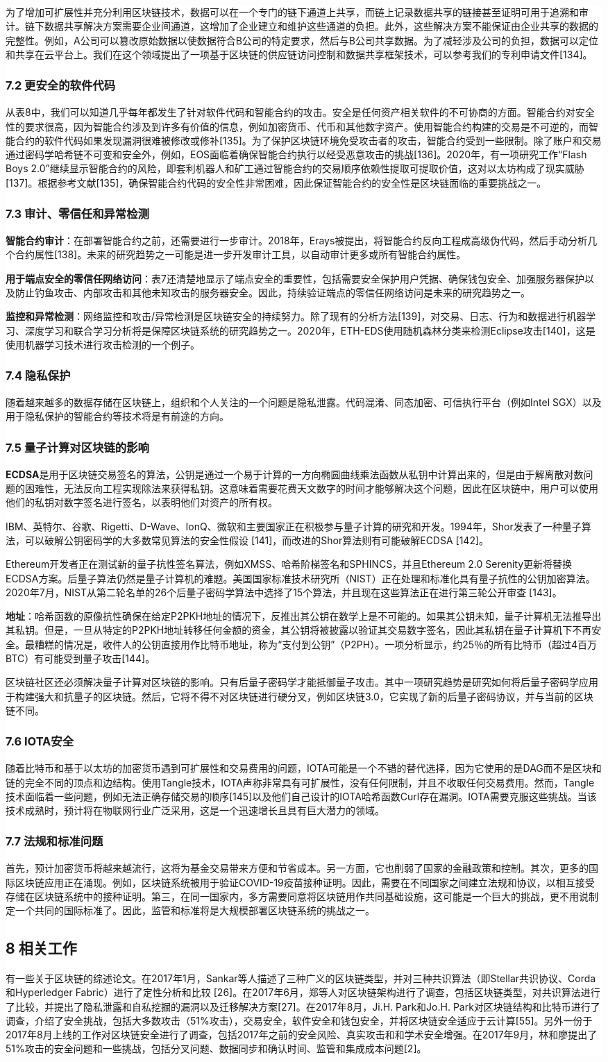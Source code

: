 为了增加可扩展性并充分利用区块链技术，数据可以在一个专门的链下通道上共享，而链上记录数据共享的链接甚至证明可用于追溯和审计。链下数据共享解决方案需要企业间通道，这增加了企业建立和维护这些通道的负担。此外，这些解决方案不能保证由企业共享的数据的完整性。例如，A公司可以篡改原始数据以使数据符合B公司的特定要求，然后与B公司共享数据。为了减轻涉及公司的负担，数据可以定位和共享在云平台上。我们在这个领域提出了一项基于区块链的供应链访问控制和数据共享框架技术，可以参考我们的专利申请文件[134]。

### 7.2 更安全的软件代码
从表8中，我们可以知道几乎每年都发生了针对软件代码和智能合约的攻击。安全是任何资产相关软件的不可协商的方面。智能合约对安全性的要求很高，因为智能合约涉及到许多有价值的信息，例如加密货币、代币和其他数字资产。使用智能合约构建的交易是不可逆的，而智能合约的软件代码如果发现漏洞很难被修改或修补[135]。为了保护区块链环境免受攻击者的攻击，智能合约受到一些限制。除了账户和交易通过密码学哈希链不可变和安全外，例如，EOS面临着确保智能合约执行以经受恶意攻击的挑战[136]。2020年，有一项研究工作“Flash Boys 2.0”继续显示智能合约的风险，即套利机器人和矿工通过智能合约的交易顺序依赖性提取可提取价值，这对以太坊构成了现实威胁[137]。根据参考文献[135]，确保智能合约代码的安全性非常困难，因此保证智能合约的安全性是区块链面临的重要挑战之一。

### 7.3 审计、零信任和异常检测
**智能合约审计**：在部署智能合约之前，还需要进行一步审计。2018年，Erays被提出，将智能合约反向工程成高级伪代码，然后手动分析几个合约属性[138]。未来的研究趋势之一可能是进一步开发审计工具，以自动审计更多或所有智能合约属性。

**用于端点安全的零信任网络访问**：表7还清楚地显示了端点安全的重要性，包括需要安全保护用户凭据、确保钱包安全、加强服务器保护以及防止钓鱼攻击、内部攻击和其他未知攻击的服务器安全。因此，持续验证端点的零信任网络访问是未来的研究趋势之一。

**监控和异常检测**：网络监控和攻击/异常检测是区块链安全的持续努力。除了现有的分析方法[139]，对交易、日志、行为和数据进行机器学习、深度学习和联合学习分析将是保障区块链系统的研究趋势之一。2020年，ETH-EDS使用随机森林分类来检测Eclipse攻击[140]，这是使用机器学习技术进行攻击检测的一个例子。

### 7.4 隐私保护
随着越来越多的数据存储在区块链上，组织和个人关注的一个问题是隐私泄露。代码混淆、同态加密、可信执行平台（例如Intel SGX）以及用于隐私保护的智能合约等技术将是有前途的方向。

### 7.5 量子计算对区块链的影响
**ECDSA**是用于区块链交易签名的算法，公钥是通过一个易于计算的一方向椭圆曲线乘法函数从私钥中计算出来的，但是由于解离散对数问题的困难性，无法反向工程实现除法来获得私钥。这意味着需要花费天文数字的时间才能够解决这个问题，因此在区块链中，用户可以使用他们的私钥对数字签名进行签名，以表明他们对资产的所有权。

IBM、英特尔、谷歌、Rigetti、D-Wave、IonQ、微软和主要国家正在积极参与量子计算的研究和开发。1994年，Shor发表了一种量子算法，可以破解公钥密码学的大多数常见算法的安全性假设 [141]，而改进的Shor算法则有可能破解ECDSA [142]。

Ethereum开发者正在测试新的量子抗性签名算法，例如XMSS、哈希阶梯签名和SPHINCS，并且Ethereum 2.0 Serenity更新将替换ECDSA方案。后量子算法仍然是量子计算机的难题。美国国家标准技术研究所（NIST）正在处理和标准化具有量子抗性的公钥加密算法。2020年7月，NIST从第二轮名单的26个后量子密码学算法中选择了15个算法，并且现在这些算法正在进行第三轮公开审查 [143]。

**地址**：哈希函数的原像抗性确保在给定P2PKH地址的情况下，反推出其公钥在数学上是不可能的。如果其公钥未知，量子计算机无法推导出其私钥。但是，一旦从特定的P2PKH地址转移任何金额的资金，其公钥将被披露以验证其交易数字签名，因此其私钥在量子计算机下不再安全。最糟糕的情况是，收件人的公钥直接用作比特币地址，称为“支付到公钥”（P2PH）。一项分析显示，约25％的所有比特币（超过4百万BTC）有可能受到量子攻击[144]。

区块链社区还必须解决量子计算对区块链的影响。只有后量子密码学才能抵御量子攻击。其中一项研究趋势是研究如何将后量子密码学应用于构建强大和抗量子的区块链。然后，它将不得不对区块链进行硬分叉，例如区块链3.0，它实现了新的后量子密码协议，并与当前的区块链不同。

### 7.6 IOTA安全
随着比特币和基于以太坊的加密货币遇到可扩展性和交易费用的问题，IOTA可能是一个不错的替代选择，因为它使用的是DAG而不是区块和链的完全不同的顶点和边结构。使用Tangle技术，IOTA声称非常具有可扩展性，没有任何限制，并且不收取任何交易费用。然而，Tangle技术面临着一些问题，例如无法正确存储交易的顺序[145]以及他们自己设计的IOTA哈希函数Curl存在漏洞。IOTA需要克服这些挑战。当该技术成熟时，预计将在物联网行业广泛采用，这是一个迅速增长且具有巨大潜力的领域。

### 7.7 法规和标准问题
首先，预计加密货币将越来越流行，这将为基金交易带来方便和节省成本。另一方面，它也削弱了国家的金融政策和控制。其次，更多的国际区块链应用正在涌现。例如，区块链系统被用于验证COVID-19疫苗接种证明。因此，需要在不同国家之间建立法规和协议，以相互接受存储在区块链系统中的接种证明。第三，在同一国家内，多方需要同意将区块链用作共同基础设施，这可能是一个巨大的挑战，更不用说制定一个共同的国际标准了。因此，监管和标准将是大规模部署区块链系统的挑战之一。

## 8 相关工作
有一些关于区块链的综述论文。在2017年1月，Sankar等人描述了三种广义的区块链类型，并对三种共识算法（即Stellar共识协议、Corda和Hyperledger Fabric）进行了定性分析和比较 [26]。在2017年6月，郑等人对区块链架构进行了调查，包括区块链类型，对共识算法进行了比较，并提出了隐私泄露和自私挖掘的漏洞以及迁移解决方案[27]。在2017年8月，Ji.H. Park和Jo.H. Park对区块链结构和比特币进行了调查，介绍了安全挑战，包括大多数攻击（51%攻击），交易安全，软件安全和钱包安全，并将区块链安全适应于云计算[55]。另外一份于2017年8月上线的工作对区块链安全进行了调查，包括2017年之前的安全风险、真实攻击和和学术安全增强。在2017年9月，林和廖提出了51%攻击的安全问题和一些挑战，包括分叉问题、数据同步和确认时间、监管和集成成本问题[2]。
